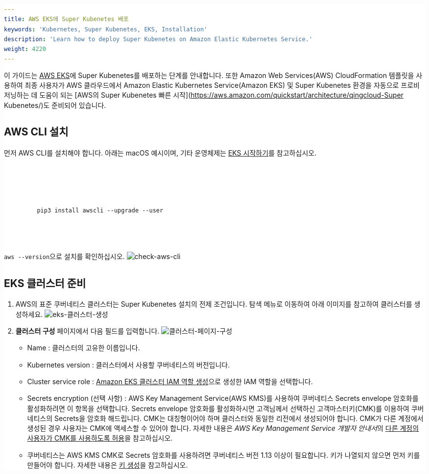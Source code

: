 ```yaml
---
title: AWS EKS에 Super Kubenetes 배포
keywords: 'Kubernetes, Super Kubenetes, EKS, Installation'
description: 'Learn how to deploy Super Kubenetes on Amazon Elastic Kubernetes Service.'
weight: 4220
---
```


이 가이드는 [AWS EKS](https://docs.aws.amazon.com/eks/latest/userguide/what-is-eks.html)에 Super Kubenetes를 배포하는 단계를 안내합니다. 또한 Amazon Web Services(AWS) CloudFormation 템플릿을 사용하여 최종 사용자가 AWS 클라우드에서 Amazon Elastic Kubernetes Service(Amazon EKS) 및 Super Kubenetes 환경을 자동으로 프로비저닝하는 데 도움이 되는 [AWS의 Super Kubenetes 빠른 시작](https://aws.amazon.com/quickstart/architecture/qingcloud-Super Kubenetes/)도 준비되어 있습니다.

## AWS CLI 설치

먼저 AWS CLI를 설치해야 합니다. 아래는 macOS 예시이며, 기타 운영체제는 [EKS 시작하기](https://docs.aws.amazon.com/eks/latest/userguide/getting-started-console.html)를 참고하십시오.

<article className="highlight">
  <pre>
      <div className="copy-code-button" title="Copy Code"></div>
      <div className="code-over-div">
        <code>pip3 install awscli --upgrade --user</code>
      </div>
  </pre>
</article>

`aws --version`으로 설치를 확인하십시오.
![check-aws-cli](/dist/assets/docs/v3.3/eks/check-aws-cli.png)

## EKS 클러스터 준비

1. AWS의 표준 쿠버네티스 클러스터는 Super Kubenetes 설치의 전제 조건입니다. 탐색 메뉴로 이동하여 아래 이미지를 참고하여 클러스터를 생성하세요.
   ![eks-클러스터-생성](/dist/assets/docs/v3.3/eks/eks-launch-icon.png)

2. **클러스터 구성** 페이지에서 다음 필드를 입력합니다.
   ![클러스터-페이지-구성](/dist/assets/docs/v3.3/eks/config-cluster-page.png)

   - Name : 클러스터의 고유한 이름입니다.

   - Kubernetes version : 클러스터에서 사용할 쿠버네티스의 버전입니다.

   - Cluster service role : [Amazon EKS 클러스터 IAM 역할 생성](https://docs.aws.amazon.com/eks/latest/userguide/getting-started-console.html#role-create)으로 생성한 IAM 역할을 선택합니다.

   - Secrets encryption (선택 사항) : AWS Key Management Service(AWS KMS)를 사용하여 쿠버네티스 Secrets envelope 암호화를 활성화하려면 이 항목을 선택합니다. Secrets envelope 암호화를 활성화하시면 고객님께서 선택하신 고객마스터키(CMK)를 이용하여 쿠버네티스의 Secrets을 암호화 해드립니다. CMK는 대칭형이어야 하며 클러스터와 동일한 리전에서 생성되어야 합니다. CMK가 다른 계정에서 생성된 경우 사용자는 CMK에 액세스할 수 있어야 합니다. 자세한 내용은 *AWS Key Management Service 개발자 안내서*의 [다른 계정의 사용자가 CMK를 사용하도록 허용](https://docs.aws.amazon.com/kms/latest/developerguide/key-policy-modifying-external-accounts.html)을 참고하십시오.

   - 쿠버네티스는 AWS KMS CMK로 Secrets 암호화를 사용하려면 쿠버네티스 버전 1.13 이상이 필요합니다. 키가 나열되지 않으면 먼저 키를 만들어야 합니다. 자세한 내용은 [키 생성](https://docs.aws.amazon.com/kms/latest/developerguide/create-keys.html)을 참고하십시오.
